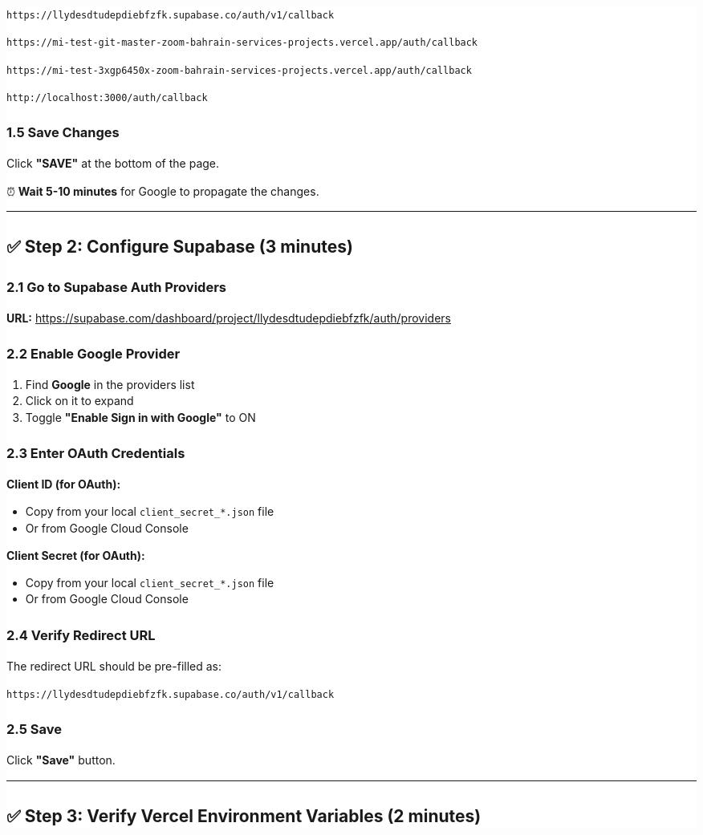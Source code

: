 ```
https://llydesdtudepdiebfzfk.supabase.co/auth/v1/callback
```
```
https://mi-test-git-master-zoom-bahrain-services-projects.vercel.app/auth/callback
```
```
https://mi-test-3xgp6450x-zoom-bahrain-services-projects.vercel.app/auth/callback
```
```
http://localhost:3000/auth/callback
```

### 1.5 Save Changes
Click **"SAVE"** at the bottom of the page.

⏰ **Wait 5-10 minutes** for Google to propagate the changes.

---

## ✅ Step 2: Configure Supabase (3 minutes)

### 2.1 Go to Supabase Auth Providers
**URL:** https://supabase.com/dashboard/project/llydesdtudepdiebfzfk/auth/providers

### 2.2 Enable Google Provider
1. Find **Google** in the providers list
2. Click on it to expand
3. Toggle **"Enable Sign in with Google"** to ON

### 2.3 Enter OAuth Credentials

**Client ID (for OAuth):**
- Copy from your local `client_secret_*.json` file
- Or from Google Cloud Console

**Client Secret (for OAuth):**
- Copy from your local `client_secret_*.json` file
- Or from Google Cloud Console

### 2.4 Verify Redirect URL
The redirect URL should be pre-filled as:
```
https://llydesdtudepdiebfzfk.supabase.co/auth/v1/callback
```

### 2.5 Save
Click **"Save"** button.

---

## ✅ Step 3: Verify Vercel Environment Variables (2 minutes)
